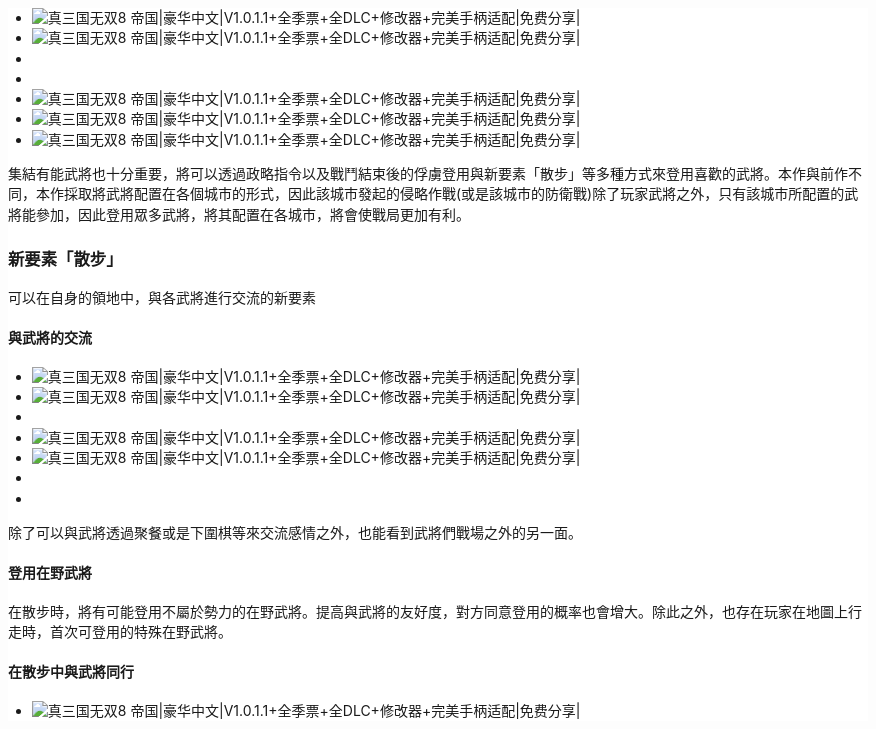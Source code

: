 <div>
<ul>
 	<li tabindex="-1" data-slick-index="-1" aria-hidden="true"><img style="display: block; margin-left: auto; margin-right: auto; width: 100%; height: auto;" src="https://www.gamecity.com.tw/smusou8e/assets/img/features/cont2_ss02.jpg" alt="真三国无双8 帝国|豪华中文|V1.0.1.1+全季票+全DLC+修改器+完美手柄适配|免费分享|" /></li>
 	<li tabindex="0" role="tabpanel" data-slick-index="0" aria-hidden="false" aria-describedby="slick-slide-control40"><img style="display: block; margin-left: auto; margin-right: auto; width: 100%; height: auto;" src="https://www.gamecity.com.tw/smusou8e/assets/img/features/cont1_ss02.jpg" alt="真三国无双8 帝国|豪华中文|V1.0.1.1+全季票+全DLC+修改器+完美手柄适配|免费分享|" /></li>
 	<li tabindex="-1" role="tabpanel" data-slick-index="1" aria-hidden="true" aria-describedby="slick-slide-control41"></li>
 	<li tabindex="-1" role="tabpanel" data-slick-index="2" aria-hidden="true" aria-describedby="slick-slide-control42"></li>
 	<li tabindex="-1" data-slick-index="3" aria-hidden="true"><img style="display: block; margin-left: auto; margin-right: auto; width: 100%; height: auto;" src="https://www.gamecity.com.tw/smusou8e/assets/img/features/cont1_ss02.jpg" alt="真三国无双8 帝国|豪华中文|V1.0.1.1+全季票+全DLC+修改器+完美手柄适配|免费分享|" /></li>
 	<li tabindex="-1" data-slick-index="4" aria-hidden="true"><img style="display: block; margin-left: auto; margin-right: auto; width: 100%; height: auto;" src="https://www.gamecity.com.tw/smusou8e/assets/img/features/cont2_ss01.jpg" alt="真三国无双8 帝国|豪华中文|V1.0.1.1+全季票+全DLC+修改器+完美手柄适配|免费分享|" /></li>
 	<li tabindex="-1" data-slick-index="5" aria-hidden="true"><img style="display: block; margin-left: auto; margin-right: auto; width: 100%; height: auto;" src="https://www.gamecity.com.tw/smusou8e/assets/img/features/cont2_ss02.jpg" alt="真三国无双8 帝国|豪华中文|V1.0.1.1+全季票+全DLC+修改器+完美手柄适配|免费分享|" /></li>
</ul>
</div>
</div>
<ul>
 	<li style="list-style-type: none;"></li>
</ul>
</div>
集結有能武將也十分重要，將可以透過政略指令以及戰鬥結束後的俘虜登用與新要素「散步」等多種方式來登用喜歡的武將。本作與前作不同，本作採取將武將配置在各個城市的形式，因此該城市發起的侵略作戰(或是該城市的防衛戰)除了玩家武將之外，只有該城市所配置的武將能參加，因此登用眾多武將，將其配置在各城市，將會使戰局更加有利。
<h3>新要素「散步」</h3>
可以在自身的領地中，與各武將進行交流的新要素
<h4>與武將的交流</h4>
<div>
<div></div>
<div>
<div>
<ul>
 	<li tabindex="-1" data-slick-index="-1" aria-hidden="true"><img style="display: block; margin-left: auto; margin-right: auto; width: 100%; height: auto;" src="https://www.gamecity.com.tw/smusou8e/assets/img/features/cont4_ss03.jpg" alt="真三国无双8 帝国|豪华中文|V1.0.1.1+全季票+全DLC+修改器+完美手柄适配|免费分享|" /></li>
 	<li tabindex="0" role="tabpanel" data-slick-index="0" aria-hidden="false" aria-describedby="slick-slide-control50"><img style="display: block; margin-left: auto; margin-right: auto; width: 100%; height: auto;" src="https://www.gamecity.com.tw/smusou8e/assets/img/features/cont4_ss01.jpg" alt="真三国无双8 帝国|豪华中文|V1.0.1.1+全季票+全DLC+修改器+完美手柄适配|免费分享|" /></li>
 	<li tabindex="-1" role="tabpanel" data-slick-index="1" aria-hidden="true" aria-describedby="slick-slide-control51"></li>
 	<li tabindex="-1" role="tabpanel" data-slick-index="2" aria-hidden="true" aria-describedby="slick-slide-control52"><img style="display: block; margin-left: auto; margin-right: auto; width: 100%; height: auto;" src="https://www.gamecity.com.tw/smusou8e/assets/img/features/cont4_ss03.jpg" alt="真三国无双8 帝国|豪华中文|V1.0.1.1+全季票+全DLC+修改器+完美手柄适配|免费分享|" /></li>
 	<li tabindex="-1" data-slick-index="3" aria-hidden="true"><img style="display: block; margin-left: auto; margin-right: auto; width: 100%; height: auto;" src="https://www.gamecity.com.tw/smusou8e/assets/img/features/cont4_ss01.jpg" alt="真三国无双8 帝国|豪华中文|V1.0.1.1+全季票+全DLC+修改器+完美手柄适配|免费分享|" /></li>
 	<li tabindex="-1" data-slick-index="4" aria-hidden="true"></li>
 	<li tabindex="-1" data-slick-index="5" aria-hidden="true"></li>
</ul>
</div>
</div>
<ul>
 	<li style="list-style-type: none;"></li>
</ul>
</div>
除了可以與武將透過聚餐或是下圍棋等來交流感情之外，也能看到武將們戰場之外的另一面。
<h4>登用在野武將</h4>
<div>
<ul>
 	<li style="list-style-type: none;"></li>
</ul>
</div>
在散步時，將有可能登用不屬於勢力的在野武將。提高與武將的友好度，對方同意登用的概率也會增大。除此之外，也存在玩家在地圖上行走時，首次可登用的特殊在野武將。
<h4>在散步中與武將同行</h4>
<div>
<div></div>
<div>
<div>
<ul>
 	<li tabindex="-1" data-slick-index="-1" aria-hidden="true"><img style="display: block; margin-left: auto; margin-right: auto; width: 100%; height: auto;" src="https://www.gamecity.com.tw/smusou8e/assets/img/features/cont6_ss02.jpg" alt="真三国无双8 帝国|豪华中文|V1.0.1.1+全季票+全DLC+修改器+完美手柄适配|免费分享|" /></li>